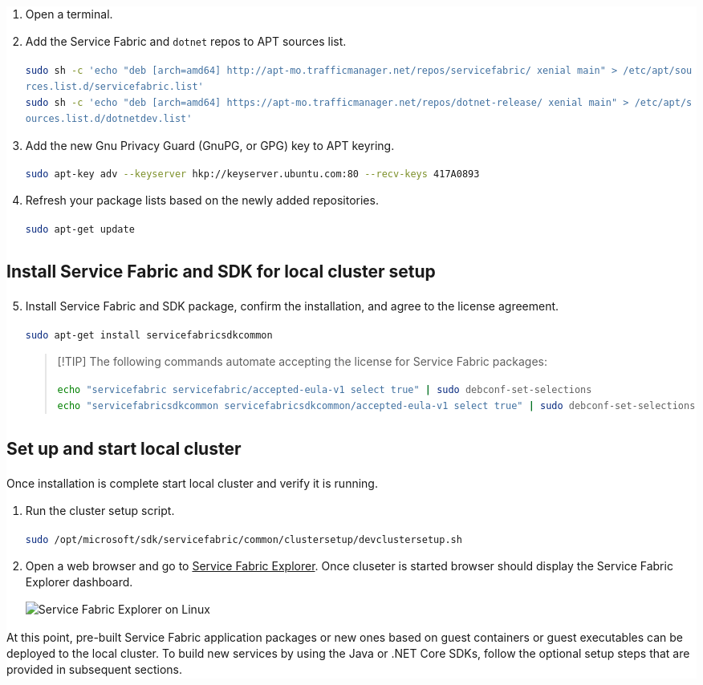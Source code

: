 1. Open a terminal.
2. Add the Service Fabric and `dotnet` repos to APT sources list.

    ```bash
    sudo sh -c 'echo "deb [arch=amd64] http://apt-mo.trafficmanager.net/repos/servicefabric/ xenial main" > /etc/apt/sources.list.d/servicefabric.list'
    sudo sh -c 'echo "deb [arch=amd64] https://apt-mo.trafficmanager.net/repos/dotnet-release/ xenial main" > /etc/apt/sources.list.d/dotnetdev.list'
    ```

3. Add the new Gnu Privacy Guard (GnuPG, or GPG) key to  APT keyring.

    ```bash
    sudo apt-key adv --keyserver hkp://keyserver.ubuntu.com:80 --recv-keys 417A0893
    ```

4. Refresh your package lists based on the newly added repositories.

    ```bash
    sudo apt-get update
    ```

## Install Service Fabric and SDK for local cluster setup

5. Install Service Fabric and SDK package, confirm the installation, and agree to the license agreement.

    ```bash
    sudo apt-get install servicefabricsdkcommon
    ```

    >   [!TIP]
    >   The following commands automate accepting the license for Service Fabric packages:
    >   ```bash
    >   echo "servicefabric servicefabric/accepted-eula-v1 select true" | sudo debconf-set-selections
    >   echo "servicefabricsdkcommon servicefabricsdkcommon/accepted-eula-v1 select true" | sudo debconf-set-selections
    >   ```

## Set up and start local cluster
  Once installation is complete start local cluster and verify it is running.

  1. Run the cluster setup script.

      ```bash
      sudo /opt/microsoft/sdk/servicefabric/common/clustersetup/devclustersetup.sh
      ```

  2. Open a web browser and go to [Service Fabric Explorer](http://localhost:19080/Explorer). Once cluseter is started browser should display the Service Fabric Explorer dashboard.

      ![Service Fabric Explorer on Linux][sfx-linux]

  At this point, pre-built Service Fabric application packages or new ones based on guest containers or guest executables can be deployed to the local cluster. To build new services by using the Java or .NET Core SDKs, follow the optional setup steps that are provided in subsequent sections.


[azure-xplat-cli-github]: https://github.com/Azure/azure-xplat-cli
[install-node]: https://nodejs.org/en/download/package-manager/#installing-node-js-via-package-manager
[buildship-update]: https://projects.eclipse.org/projects/tools.buildship
[sf-eclipse-plugin]: ./media/service-fabric-get-started-linux/service-fabric-eclipse-plugin.png
[sfx-linux]: ./media/service-fabric-get-started-linux/sfx-linux.png